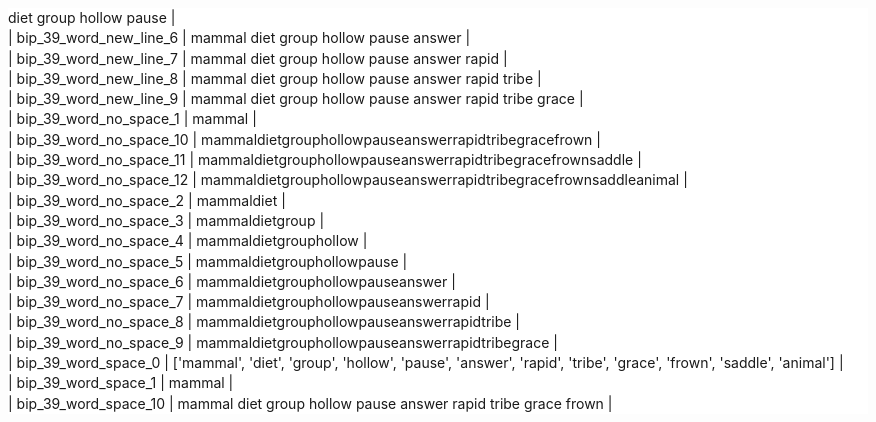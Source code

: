 diet
group
hollow
pause |  
| bip_39_word_new_line_6 | mammal
diet
group
hollow
pause
answer |  
| bip_39_word_new_line_7 | mammal
diet
group
hollow
pause
answer
rapid |  
| bip_39_word_new_line_8 | mammal
diet
group
hollow
pause
answer
rapid
tribe |  
| bip_39_word_new_line_9 | mammal
diet
group
hollow
pause
answer
rapid
tribe
grace |  
| bip_39_word_no_space_1 | mammal |  
| bip_39_word_no_space_10 | mammaldietgrouphollowpauseanswerrapidtribegracefrown |  
| bip_39_word_no_space_11 | mammaldietgrouphollowpauseanswerrapidtribegracefrownsaddle |  
| bip_39_word_no_space_12 | mammaldietgrouphollowpauseanswerrapidtribegracefrownsaddleanimal |  
| bip_39_word_no_space_2 | mammaldiet |  
| bip_39_word_no_space_3 | mammaldietgroup |  
| bip_39_word_no_space_4 | mammaldietgrouphollow |  
| bip_39_word_no_space_5 | mammaldietgrouphollowpause |  
| bip_39_word_no_space_6 | mammaldietgrouphollowpauseanswer |  
| bip_39_word_no_space_7 | mammaldietgrouphollowpauseanswerrapid |  
| bip_39_word_no_space_8 | mammaldietgrouphollowpauseanswerrapidtribe |  
| bip_39_word_no_space_9 | mammaldietgrouphollowpauseanswerrapidtribegrace |  
| bip_39_word_space_0 | ['mammal', 'diet', 'group', 'hollow', 'pause', 'answer', 'rapid', 'tribe', 'grace', 'frown', 'saddle', 'animal'] |  
| bip_39_word_space_1 | mammal |  
| bip_39_word_space_10 | mammal diet group hollow pause answer rapid tribe grace frown |  
